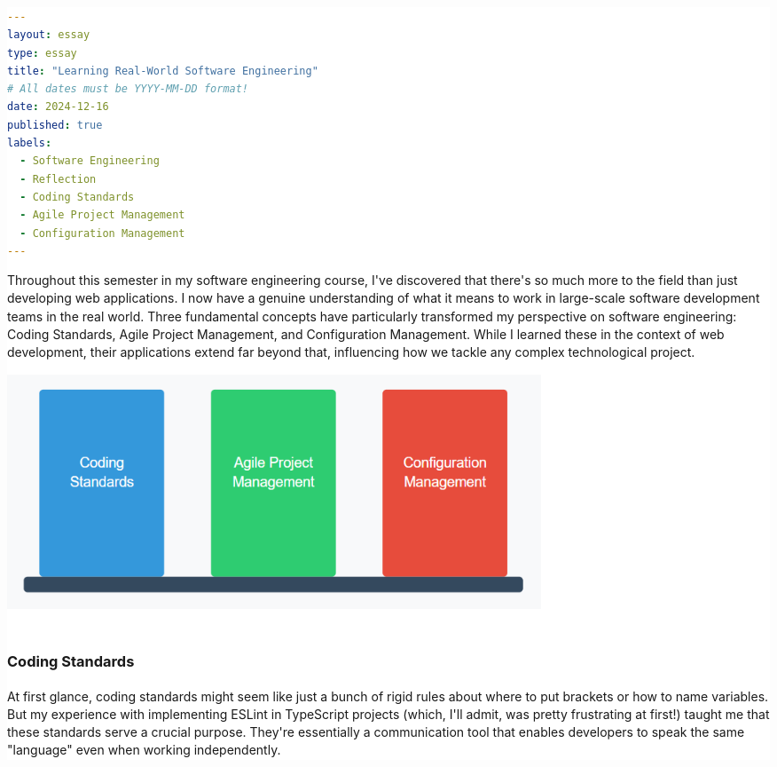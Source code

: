 ```yaml
---
layout: essay
type: essay
title: "Learning Real-World Software Engineering"
# All dates must be YYYY-MM-DD format!
date: 2024-12-16
published: true
labels:
  - Software Engineering
  - Reflection
  - Coding Standards
  - Agile Project Management
  - Configuration Management
---
```



Throughout this semester in my software engineering course, I've discovered that there's so much more to the field than just developing web applications. I now have a genuine understanding of what it means to work in large-scale software development teams in the real world. Three fundamental concepts have particularly transformed my perspective on software engineering: Coding Standards, Agile Project Management, and Configuration Management. While I learned these in the context of web development, their applications extend far beyond that, influencing how we tackle any complex technological project.

<div style="text-align: start;">
  <img width="70%" class="rounded" src="../img/se-relection/se_reflection.png"  alt="City Planning Picture">
</div>

<br>

### Coding Standards  
At first glance, coding standards might seem like just a bunch of rigid rules about where to put brackets or how to name variables. But my experience with implementing ESLint in TypeScript projects (which, I'll admit, was pretty frustrating at first!) taught me that these standards serve a crucial purpose. They're essentially a communication tool that enables developers to speak the same "language" even when working independently.
